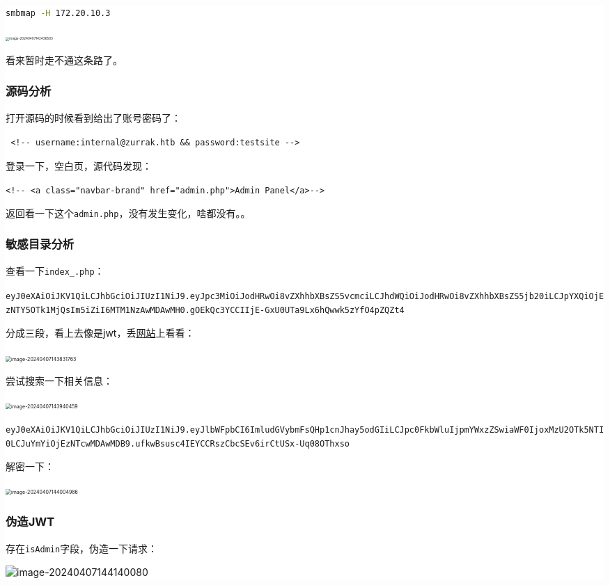 ```bash
smbmap -H 172.20.10.3
```

<img src="https://pic-for-be.oss-cn-hangzhou.aliyuncs.com/img/202404071800968.png" alt="image-20240407142436593" style="zoom:33%;" />

看来暂时走不通这条路了。

### 源码分析

打开源码的时候看到给出了账号密码了：

```text
 <!-- username:internal@zurrak.htb && password:testsite -->
```

登录一下，空白页，源代码发现：

```text
<!-- <a class="navbar-brand" href="admin.php">Admin Panel</a>-->
```

返回看一下这个`admin.php`，没有发生变化，啥都没有。。

### 敏感目录分析

查看一下`index_.php`：

```text
eyJ0eXAiOiJKV1QiLCJhbGciOiJIUzI1NiJ9.eyJpc3MiOiJodHRwOi8vZXhhbXBsZS5vcmciLCJhdWQiOiJodHRwOi8vZXhhbXBsZS5jb20iLCJpYXQiOjEzNTY5OTk1MjQsIm5iZiI6MTM1NzAwMDAwMH0.gOEkQc3YCCIIjE-GxU0UTa9Lx6hQwwk5zYfO4pZQZt4
```

分成三段，看上去像是jwt，丢[网站](https://jwt.io/)上看看：

<img src="https://pic-for-be.oss-cn-hangzhou.aliyuncs.com/img/202404071800969.png" alt="image-20240407143831763" style="zoom:50%;" />

尝试搜索一下相关信息：

<img src="https://pic-for-be.oss-cn-hangzhou.aliyuncs.com/img/202404071800970.png" alt="image-20240407143940459" style="zoom:50%;" />

```text
eyJ0eXAiOiJKV1QiLCJhbGciOiJIUzI1NiJ9.eyJlbWFpbCI6ImludGVybmFsQHp1cnJhay5odGIiLCJpc0FkbWluIjpmYWxzZSwiaWF0IjoxMzU2OTk5NTI0LCJuYmYiOjEzNTcwMDAwMDB9.ufkwBsusc4IEYCCRszCbcSEv6irCtUSx-Uq08OThxso
```

解密一下：

<img src="https://pic-for-be.oss-cn-hangzhou.aliyuncs.com/img/202404071800971.png" alt="image-20240407144004986" style="zoom:50%;" />



### 伪造JWT

存在`isAdmin`字段，伪造一下请求：

![image-20240407144140080](https://pic-for-be.oss-cn-hangzhou.aliyuncs.com/img/202404071800972.png)
